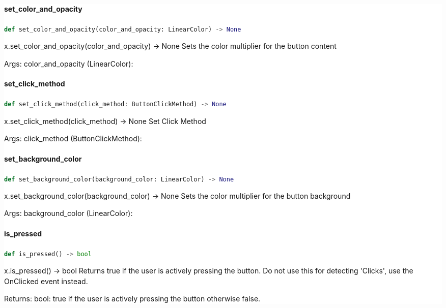 #### set_color_and_opacity

```python
def set_color_and_opacity(color_and_opacity: LinearColor) -> None
```

x.set_color_and_opacity(color_and_opacity) -> None
Sets the color multiplier for the button content

Args:
    color_and_opacity (LinearColor):

<a id="unreal.Button.set_click_method"></a>

#### set_click_method

```python
def set_click_method(click_method: ButtonClickMethod) -> None
```

x.set_click_method(click_method) -> None
Set Click Method

Args:
    click_method (ButtonClickMethod):

<a id="unreal.Button.set_background_color"></a>

#### set_background_color

```python
def set_background_color(background_color: LinearColor) -> None
```

x.set_background_color(background_color) -> None
Sets the color multiplier for the button background

Args:
    background_color (LinearColor):

<a id="unreal.Button.is_pressed"></a>

#### is_pressed

```python
def is_pressed() -> bool
```

x.is_pressed() -> bool
Returns true if the user is actively pressing the button.  Do not use this for detecting 'Clicks', use the OnClicked event instead.

Returns:
    bool: true if the user is actively pressing the button otherwise false.

<a id="unreal.ButtonSlot"></a>